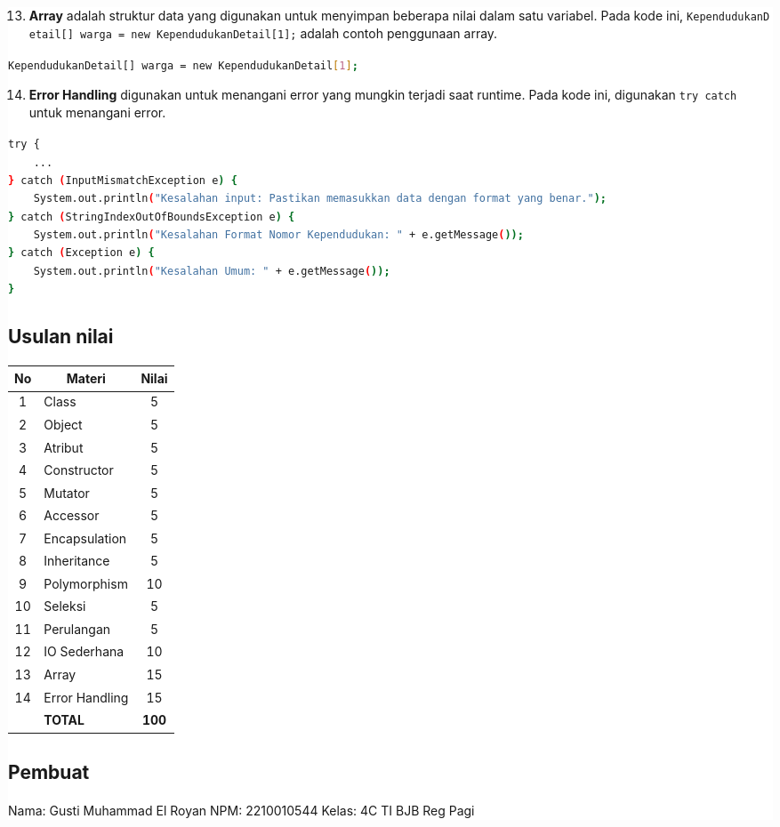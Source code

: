 13. **Array** adalah struktur data yang digunakan untuk menyimpan beberapa nilai dalam satu variabel. Pada kode ini, `KependudukanDetail[] warga = new KependudukanDetail[1];` adalah contoh penggunaan array.

```bash
KependudukanDetail[] warga = new KependudukanDetail[1];
```

14. **Error Handling** digunakan untuk menangani error yang mungkin terjadi saat runtime. Pada kode ini, digunakan `try catch` untuk menangani error.

```bash
try {
    ...
} catch (InputMismatchException e) {
    System.out.println("Kesalahan input: Pastikan memasukkan data dengan format yang benar.");
} catch (StringIndexOutOfBoundsException e) {
    System.out.println("Kesalahan Format Nomor Kependudukan: " + e.getMessage());
} catch (Exception e) {
    System.out.println("Kesalahan Umum: " + e.getMessage());
}
```

## Usulan nilai

| No  | Materi         |  Nilai  |
| :-: | -------------- | :-----: |
|  1  | Class          |    5    |
|  2  | Object         |    5    |
|  3  | Atribut        |    5    |
|  4  | Constructor    |    5    |
|  5  | Mutator        |    5    |
|  6  | Accessor       |    5    |
|  7  | Encapsulation  |    5    |
|  8  | Inheritance    |    5    |
|  9  | Polymorphism   |   10    |
| 10  | Seleksi        |    5    |
| 11  | Perulangan     |    5    |
| 12  | IO Sederhana   |   10    |
| 13  | Array          |   15    |
| 14  | Error Handling |   15    |
|     | **TOTAL**      | **100** |

## Pembuat

Nama: Gusti Muhammad El Royan
NPM: 2210010544
Kelas: 4C TI BJB Reg Pagi
